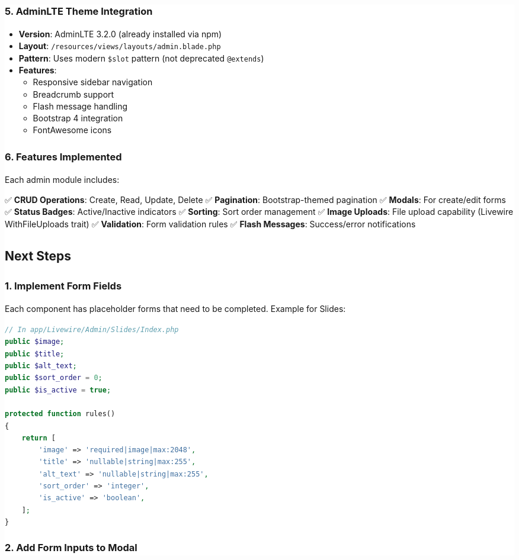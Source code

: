 ### 5. AdminLTE Theme Integration

- **Version**: AdminLTE 3.2.0 (already installed via npm)
- **Layout**: `/resources/views/layouts/admin.blade.php`
- **Pattern**: Uses modern `$slot` pattern (not deprecated `@extends`)
- **Features**:
  - Responsive sidebar navigation
  - Breadcrumb support
  - Flash message handling
  - Bootstrap 4 integration
  - FontAwesome icons

### 6. Features Implemented

Each admin module includes:

✅ **CRUD Operations**: Create, Read, Update, Delete
✅ **Pagination**: Bootstrap-themed pagination
✅ **Modals**: For create/edit forms
✅ **Status Badges**: Active/Inactive indicators
✅ **Sorting**: Sort order management
✅ **Image Uploads**: File upload capability (Livewire WithFileUploads trait)
✅ **Validation**: Form validation rules
✅ **Flash Messages**: Success/error notifications

## Next Steps

### 1. Implement Form Fields

Each component has placeholder forms that need to be completed. Example for Slides:

```php
// In app/Livewire/Admin/Slides/Index.php
public $image;
public $title;
public $alt_text;
public $sort_order = 0;
public $is_active = true;

protected function rules()
{
    return [
        'image' => 'required|image|max:2048',
        'title' => 'nullable|string|max:255',
        'alt_text' => 'nullable|string|max:255',
        'sort_order' => 'integer',
        'is_active' => 'boolean',
    ];
}
```

### 2. Add Form Inputs to Modal
